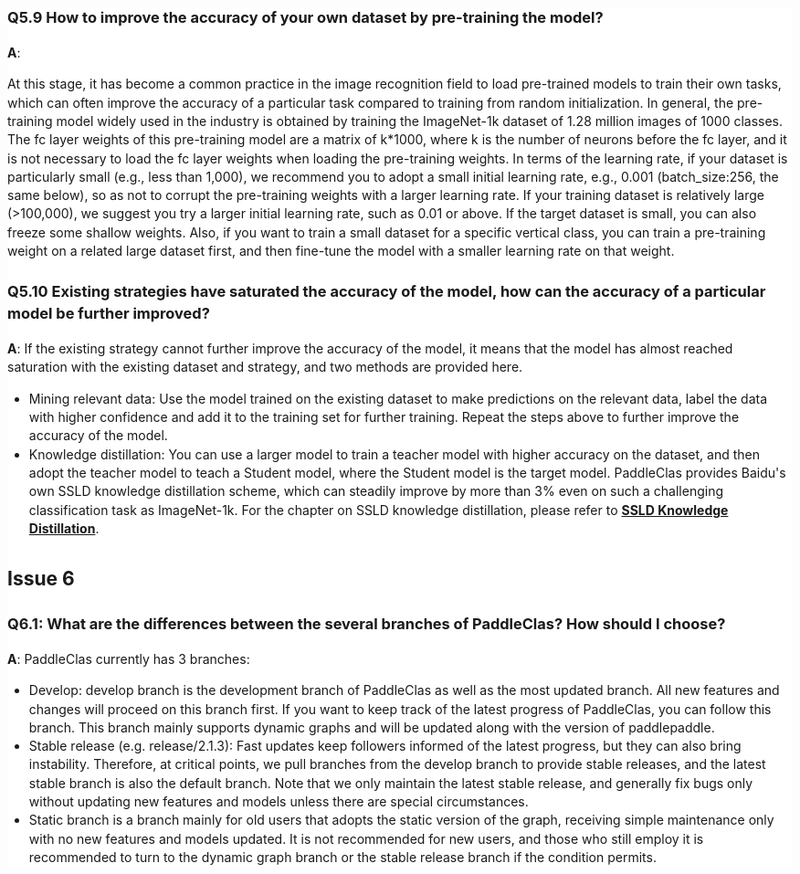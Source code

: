 ### Q5.9 How to improve the accuracy of your own dataset by pre-training the model?

**A**:

At this stage, it has become a common practice in the image recognition field to load pre-trained models to train their own tasks, which can often improve the accuracy of a particular task compared to training from random initialization. In general, the pre-training model widely used in the industry is obtained by training the ImageNet-1k dataset of 1.28 million images of 1000 classes. The fc layer weights of this pre-training model are a matrix of k*1000, where k is the number of neurons before the fc layer, and it is not necessary to load the fc layer weights when loading the pre-training weights. In terms of the learning rate, if your dataset is particularly small (e.g., less than 1,000), we recommend you to adopt a small initial learning rate, e.g., 0.001 (batch_size:256, the same below), so as not to corrupt the pre-training weights with a larger learning rate. If your training dataset is relatively large (>100,000), we suggest you try a larger initial learning rate, such as 0.01 or above. If the target dataset is small, you can also freeze some shallow weights. Also, if you want to train a small dataset for a specific vertical class, you can train a pre-training weight on a related large dataset first, and then fine-tune the model with a smaller learning rate on that weight.

### Q5.10 Existing strategies have saturated the accuracy of the model, how can the accuracy of a particular model be further improved?

**A**: If the existing strategy cannot further improve the accuracy of the model, it means that the model has almost reached saturation with the existing dataset and strategy, and two methods are provided here.

- Mining relevant data: Use the model trained on the existing dataset to make predictions on the relevant data, label the data with higher confidence and add it to the training set for further training. Repeat the steps above to further improve the accuracy of the model.
- Knowledge distillation: You can use a larger model to train a teacher model with higher accuracy on the dataset, and then adopt the teacher model to teach a Student model, where the Student model is the target model. PaddleClas provides Baidu's own SSLD knowledge distillation scheme, which can steadily improve by more than 3% even on such a challenging classification task as ImageNet-1k. For the chapter on SSLD knowledge distillation, please refer to [**SSLD Knowledge Distillation**](../advanced_tutorials/distillation/distillation_en.md).

<a name="6"></a>

## Issue 6

### Q6.1: What are the differences between the several branches of PaddleClas? How should I choose?

**A**: PaddleClas currently has 3 branches:

- Develop: develop branch is the development branch of PaddleClas as well as the most updated branch. All new features and changes will proceed on this branch first. If you want to keep track of the latest progress of PaddleClas, you can follow this branch. This branch mainly supports dynamic graphs and will be updated along with the version of paddlepaddle.
- Stable release (e.g. release/2.1.3): Fast updates keep followers informed of the latest progress, but they can also bring instability. Therefore, at critical points, we pull branches from the develop branch to provide stable releases, and the latest stable branch is also the default branch. Note that we only maintain the latest stable release, and generally fix bugs only without updating new features and models unless there are special circumstances.
- Static branch is a branch mainly for old users that adopts the static version of the graph, receiving simple maintenance only with no new features and models updated. It is not recommended for new users, and those who still employ it is recommended to turn to the dynamic graph branch or the stable release branch if the condition permits.

